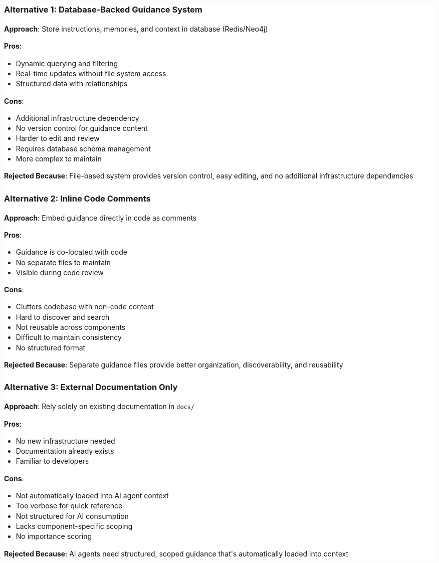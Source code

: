### Alternative 1: Database-Backed Guidance System

**Approach**: Store instructions, memories, and context in database (Redis/Neo4j)

**Pros**:
- Dynamic querying and filtering
- Real-time updates without file system access
- Structured data with relationships

**Cons**:
- Additional infrastructure dependency
- No version control for guidance content
- Harder to edit and review
- Requires database schema management
- More complex to maintain

**Rejected Because**: File-based system provides version control, easy editing, and no additional infrastructure dependencies

### Alternative 2: Inline Code Comments

**Approach**: Embed guidance directly in code as comments

**Pros**:
- Guidance is co-located with code
- No separate files to maintain
- Visible during code review

**Cons**:
- Clutters codebase with non-code content
- Hard to discover and search
- Not reusable across components
- Difficult to maintain consistency
- No structured format

**Rejected Because**: Separate guidance files provide better organization, discoverability, and reusability

### Alternative 3: External Documentation Only

**Approach**: Rely solely on existing documentation in `docs/`

**Pros**:
- No new infrastructure needed
- Documentation already exists
- Familiar to developers

**Cons**:
- Not automatically loaded into AI agent context
- Too verbose for quick reference
- Not structured for AI consumption
- Lacks component-specific scoping
- No importance scoring

**Rejected Because**: AI agents need structured, scoped guidance that's automatically loaded into context
